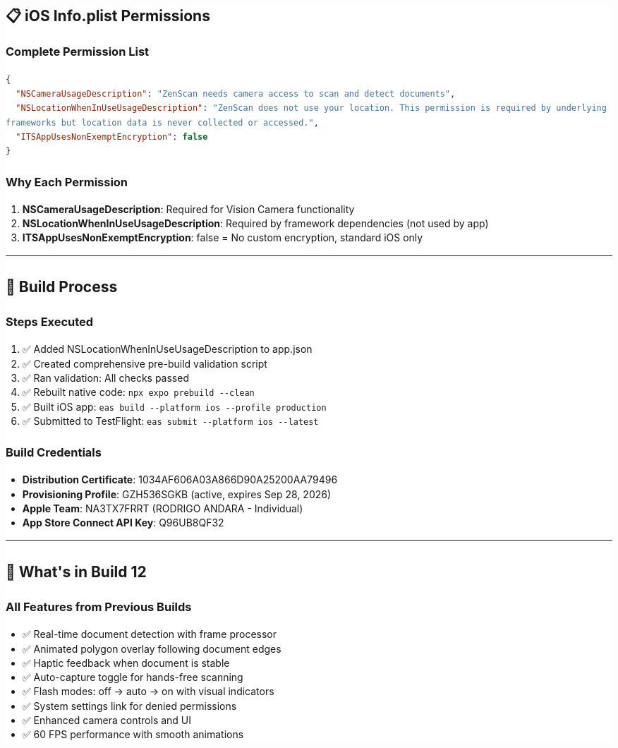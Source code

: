 
## 📋 iOS Info.plist Permissions

### **Complete Permission List**
```json
{
  "NSCameraUsageDescription": "ZenScan needs camera access to scan and detect documents",
  "NSLocationWhenInUseUsageDescription": "ZenScan does not use your location. This permission is required by underlying frameworks but location data is never collected or accessed.",
  "ITSAppUsesNonExemptEncryption": false
}
```

### **Why Each Permission**
1. **NSCameraUsageDescription**: Required for Vision Camera functionality
2. **NSLocationWhenInUseUsageDescription**: Required by framework dependencies (not used by app)
3. **ITSAppUsesNonExemptEncryption**: false = No custom encryption, standard iOS only

---

## 🚀 Build Process

### **Steps Executed**
1. ✅ Added NSLocationWhenInUseUsageDescription to app.json
2. ✅ Created comprehensive pre-build validation script
3. ✅ Ran validation: All checks passed
4. ✅ Rebuilt native code: `npx expo prebuild --clean`
5. ✅ Built iOS app: `eas build --platform ios --profile production`
6. ✅ Submitted to TestFlight: `eas submit --platform ios --latest`

### **Build Credentials**
- **Distribution Certificate**: 1034AF606A03A866D90A25200AA79496
- **Provisioning Profile**: GZH536SGKB (active, expires Sep 28, 2026)
- **Apple Team**: NA3TX7FRRT (RODRIGO ANDARA - Individual)
- **App Store Connect API Key**: Q96UB8QF32

---

## 📱 What's in Build 12

### **All Features from Previous Builds**
- ✅ Real-time document detection with frame processor
- ✅ Animated polygon overlay following document edges
- ✅ Haptic feedback when document is stable
- ✅ Auto-capture toggle for hands-free scanning
- ✅ Flash modes: off → auto → on with visual indicators
- ✅ System settings link for denied permissions
- ✅ Enhanced camera controls and UI
- ✅ 60 FPS performance with smooth animations
